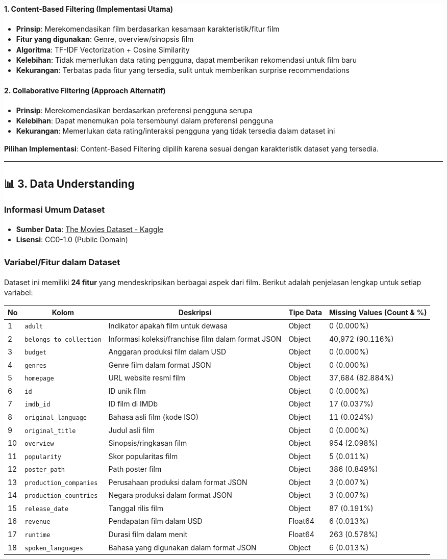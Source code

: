 #### 1. Content-Based Filtering (Implementasi Utama)
- **Prinsip**: Merekomendasikan film berdasarkan kesamaan karakteristik/fitur film
- **Fitur yang digunakan**: Genre, overview/sinopsis film
- **Algoritma**: TF-IDF Vectorization + Cosine Similarity
- **Kelebihan**: Tidak memerlukan data rating pengguna, dapat memberikan rekomendasi untuk film baru
- **Kekurangan**: Terbatas pada fitur yang tersedia, sulit untuk memberikan surprise recommendations

#### 2. Collaborative Filtering (Approach Alternatif)
- **Prinsip**: Merekomendasikan berdasarkan preferensi pengguna serupa
- **Kelebihan**: Dapat menemukan pola tersembunyi dalam preferensi pengguna
- **Kekurangan**: Memerlukan data rating/interaksi pengguna yang tidak tersedia dalam dataset ini

**Pilihan Implementasi**: Content-Based Filtering dipilih karena sesuai dengan karakteristik dataset yang tersedia.

---

## 📊 3. Data Understanding

### Informasi Umum Dataset
- **Sumber Data**: [The Movies Dataset - Kaggle](https://www.kaggle.com/datasets/rounakbanik/the-movies-dataset)
- **Lisensi**: CC0-1.0 (Public Domain)

### Variabel/Fitur dalam Dataset

Dataset ini memiliki **24 fitur** yang mendeskripsikan berbagai aspek dari film. Berikut adalah penjelasan lengkap untuk setiap variabel:

| No | Kolom                  | Deskripsi                                                                 | Tipe Data | Missing Values (Count & %)      |
|----|------------------------|---------------------------------------------------------------------------|-----------|----------------------------------|
| 1  | `adult`                | Indikator apakah film untuk dewasa                          | Object    | 0 (0.000%)                       |
| 2  | `belongs_to_collection`| Informasi koleksi/franchise film dalam format JSON                        | Object    | 40,972 (90.116%)                 |
| 3  | `budget`               | Anggaran produksi film dalam USD                                          | Object    | 0 (0.000%)                       |
| 4  | `genres`               | Genre film dalam format JSON                                              | Object    | 0 (0.000%)                       |
| 5  | `homepage`             | URL website resmi film                                                    | Object    | 37,684 (82.884%)                 |
| 6  | `id`                   | ID unik film                                                              | Object    | 0 (0.000%)                       |
| 7  | `imdb_id`              | ID film di IMDb                                                           | Object    | 17 (0.037%)                      |
| 8  | `original_language`    | Bahasa asli film (kode ISO)                                               | Object    | 11 (0.024%)                      |
| 9  | `original_title`       | Judul asli film                                                           | Object    | 0 (0.000%)                       |
| 10 | `overview`             | Sinopsis/ringkasan film                                                   | Object    | 954 (2.098%)                     |
| 11 | `popularity`           | Skor popularitas film                                                     | Object    | 5 (0.011%)                       |
| 12 | `poster_path`          | Path poster film                                                          | Object    | 386 (0.849%)                     |
| 13 | `production_companies` | Perusahaan produksi dalam format JSON                                     | Object    | 3 (0.007%)                       |
| 14 | `production_countries` | Negara produksi dalam format JSON                                         | Object    | 3 (0.007%)                       |
| 15 | `release_date`         | Tanggal rilis film                                                        | Object    | 87 (0.191%)                      |
| 16 | `revenue`              | Pendapatan film dalam USD                                                 | Float64   | 6 (0.013%)                       |
| 17 | `runtime`              | Durasi film dalam menit                                                   | Float64   | 263 (0.578%)                     |
| 18 | `spoken_languages`     | Bahasa yang digunakan dalam format JSON                                   | Object    | 6 (0.013%)                       |